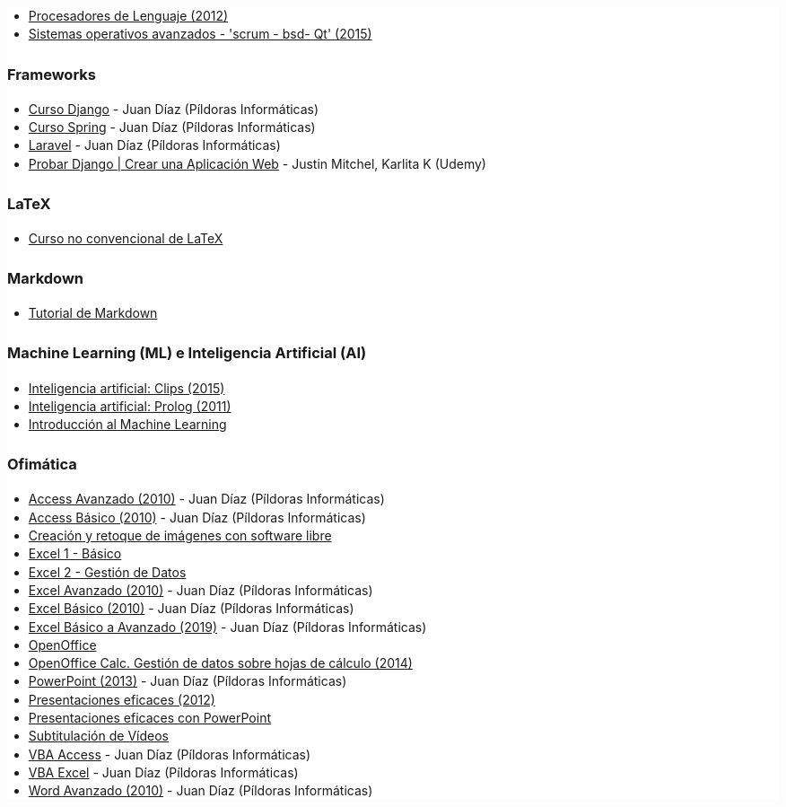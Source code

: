 -   [Procesadores de Lenguaje (2012)](https://ocw.unican.es/course/view.php?id=158)
-   [Sistemas operativos avanzados - 'scrum - bsd- Qt' (2015)](https://campusvirtual.ull.es/ocw/course/view.php?id=119)

### Frameworks

-   [Curso Django](https://www.pildorasinformaticas.es/course/django) - Juan Díaz (Píldoras Informáticas)
-   [Curso Spring](https://www.pildorasinformaticas.es/course/curso-spring) - Juan Díaz (Píldoras Informáticas)
-   [Laravel](https://www.pildorasinformaticas.es/course/laravel) - Juan Díaz (Píldoras Informáticas)
-   [Probar Django \| Crear una Aplicación Web](https://www.udemy.com/course/probar-django-construir-una-aplicacion-web-en-python) - Justin Mitchel, Karlita K (Udemy)

### LaTeX

-   [Curso no convencional de LaTeX](https://ondiz.github.io/cursoLatex/)

### Markdown

-   [Tutorial de Markdown](https://www.markdowntutorial.com/es/)

### Machine Learning (ML) e Inteligencia Artificial (AI)

-   [Inteligencia artificial: Clips (2015)](https://campusvirtual.ull.es/ocw/course/view.php?id=112)
-   [Inteligencia artificial: Prolog (2011)](https://campusvirtual.ull.es/ocw/course/view.php?id=104)
-   [Introducción al Machine Learning](https://miriadax.net/web/introduccion-al-machine-learning-2-edicion-)

### Ofimática

-   [Access Avanzado (2010)](https://www.pildorasinformaticas.es/course/access-2010-avanzado) - Juan Díaz (Píldoras Informáticas)
-   [Access Básico (2010)](https://www.pildorasinformaticas.es/course/curso-access-2010-basico) - Juan Díaz (Píldoras Informáticas)
-   [Creación y retoque de imágenes con software libre](https://miriadax.net/web/creacion-y-retoque-2-ed)
-   [Excel 1 - Básico](https://www.edx.org/course/excel-upvalenciax-xls101x-1)
-   [Excel 2 - Gestión de Datos](https://www.edx.org/course/excel-2-gestion-de-datos-upvalenciax-xls201x)
-   [Excel Avanzado (2010)](https://www.pildorasinformaticas.es/course/excel-avanzado-2010) - Juan Díaz (Píldoras Informáticas)
-   [Excel Básico (2010)](https://www.pildorasinformaticas.es/course/excel-basico) - Juan Díaz (Píldoras Informáticas)
-   [Excel Básico a Avanzado (2019)](https://www.pildorasinformaticas.es/course/excel-2019-basico-medio-avanzado) - Juan Díaz (Píldoras Informáticas)
-   [OpenOffice](https://miriadax.net/web/software-libre-ofimatica-con-openoffice)
-   [OpenOffice Calc. Gestión de datos sobre hojas de cálculo (2014)](https://ocw.unican.es/course/view.php?id=61)
-   [PowerPoint (2013)](https://www.pildorasinformaticas.es/course/powerpoint-2013) - Juan Díaz (Píldoras Informáticas)
-   [Presentaciones eficaces (2012)](https://ocw.unican.es/course/view.php?id=188)
-   [Presentaciones eficaces con PowerPoint](https://www.edx.org/es/course/disena-presentaciones-eficaces-con-upvalenciax-ppt101x-0)
-   [Subtitulación de Vídeos](https://miriadax.net/web/subtitular-en-linea-2-edicion-)
-   [VBA Access](https://www.pildorasinformaticas.es/course/vba-access) - Juan Díaz (Píldoras Informáticas)
-   [VBA Excel](https://www.pildorasinformaticas.es/course/vba-excel) - Juan Díaz (Píldoras Informáticas)
-   [Word Avanzado (2010)](https://www.pildorasinformaticas.es/course/word-avanzado-2010) - Juan Díaz (Píldoras Informáticas)

